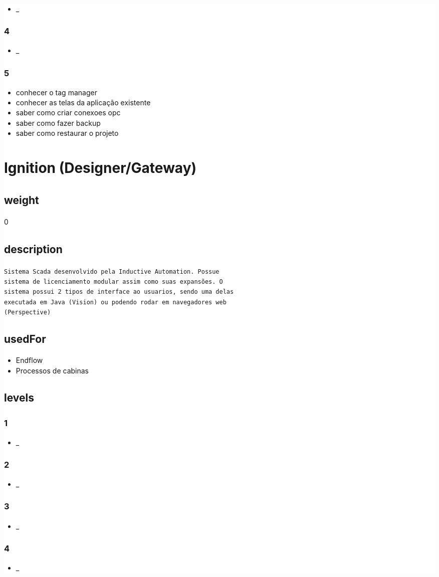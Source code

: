 - _

### 4

- _

### 5

- conhecer o tag manager
- conhecer as telas da aplicação existente
- saber como criar conexoes opc
- saber como fazer backup 
- saber como restaurar o projeto

# Ignition (Designer/Gateway)

## weight

0

## description

    Sistema Scada desenvolvido pela Inductive Automation. Possue
    sistema de licenciamento modular assim como suas expansões. O
    sistema possui 2 tipos de interface ao usuarios, sendo uma delas
    executada em Java (Vision) ou podendo rodar em navegadores web
    (Perspective)

## usedFor

- Endflow
- Processos de cabinas

## levels

### 1

- _

### 2

- _

### 3

- _

### 4

- _
